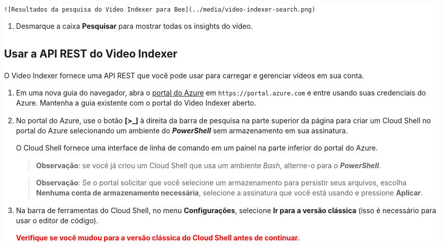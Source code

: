     ![Resultados da pesquisa do Video Indexer para Bee](../media/video-indexer-search.png)

1. Desmarque a caixa **Pesquisar** para mostrar todas os insights do vídeo.

## Usar a API REST do Video Indexer

O Video Indexer fornece uma API REST que você pode usar para carregar e gerenciar vídeos em sua conta.

1. Em uma nova guia do navegador, abra o [portal do Azure](https://portal.azure.com) em `https://portal.azure.com` e entre usando suas credenciais do Azure. Mantenha a guia existente com o portal do Video Indexer aberto.
1. No portal do Azure, use o botão **[\>_]** à direita da barra de pesquisa na parte superior da página para criar um Cloud Shell no portal do Azure selecionando um ambiente do ***PowerShell*** sem armazenamento em sua assinatura.

    O Cloud Shell fornece uma interface de linha de comando em um painel na parte inferior do portal do Azure.

    > **Observação**: se você já criou um Cloud Shell que usa um ambiente *Bash*, alterne-o para o ***PowerShell***.

    > **Observação**: Se o portal solicitar que você selecione um armazenamento para persistir seus arquivos, escolha **Nenhuma conta de armazenamento necessária**, selecione a assinatura que você está usando e pressione **Aplicar**.

1. Na barra de ferramentas do Cloud Shell, no menu **Configurações**, selecione **Ir para a versão clássica** (isso é necessário para usar o editor de código).

    **<font color="red">Verifique se você mudou para a versão clássica do Cloud Shell antes de continuar.</font>**

